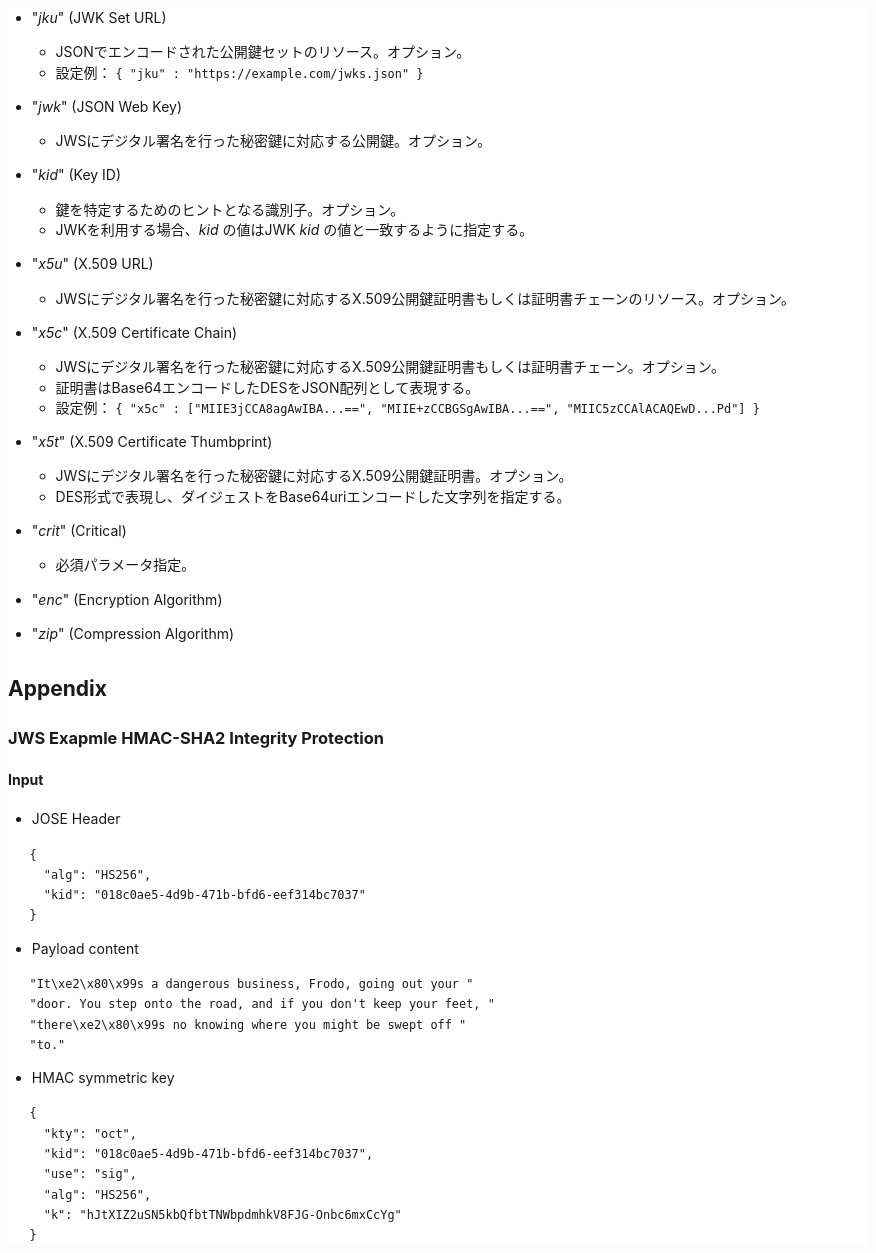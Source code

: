   - "*jku*" (JWK Set URL)
    - JSONでエンコードされた公開鍵セットのリソース。オプション。
    - 設定例：
    `
    { "jku" : "https://example.com/jwks.json" }
    `

  - "*jwk*" (JSON Web Key)
    - JWSにデジタル署名を行った秘密鍵に対応する公開鍵。オプション。

  - "*kid*" (Key ID)
    - 鍵を特定するためのヒントとなる識別子。オプション。
    - JWKを利用する場合、*kid* の値はJWK *kid* の値と一致するように指定する。

  - "*x5u*" (X.509 URL)
    - JWSにデジタル署名を行った秘密鍵に対応するX.509公開鍵証明書もしくは証明書チェーンのリソース。オプション。

  - "*x5c*" (X.509 Certificate Chain)
    - JWSにデジタル署名を行った秘密鍵に対応するX.509公開鍵証明書もしくは証明書チェーン。オプション。
    - 証明書はBase64エンコードしたDESをJSON配列として表現する。
    - 設定例：
    `
    { "x5c" : ["MIIE3jCCA8agAwIBA...==",
               "MIIE+zCCBGSgAwIBA...==",
               "MIIC5zCCAlACAQEwD...Pd"] }
    `

  - "*x5t*" (X.509 Certificate Thumbprint)
    - JWSにデジタル署名を行った秘密鍵に対応するX.509公開鍵証明書。オプション。
    - DES形式で表現し、ダイジェストをBase64uriエンコードした文字列を指定する。

  - "*crit*" (Critical)
    - 必須パラメータ指定。

  - "*enc*" (Encryption Algorithm)
  - "*zip*" (Compression Algorithm)

## Appendix

### JWS Exapmle HMAC-SHA2 Integrity Protection

#### Input
  - JOSE Header
```
   {
     "alg": "HS256",
     "kid": "018c0ae5-4d9b-471b-bfd6-eef314bc7037"
   }
```
  - Payload content
```
   "It\xe2\x80\x99s a dangerous business, Frodo, going out your "
   "door. You step onto the road, and if you don't keep your feet, "
   "there\xe2\x80\x99s no knowing where you might be swept off "
   "to."
```
  - HMAC symmetric key
```
   {
     "kty": "oct",
     "kid": "018c0ae5-4d9b-471b-bfd6-eef314bc7037",
     "use": "sig",
     "alg": "HS256",
     "k": "hJtXIZ2uSN5kbQfbtTNWbpdmhkV8FJG-Onbc6mxCcYg"
   }
```
